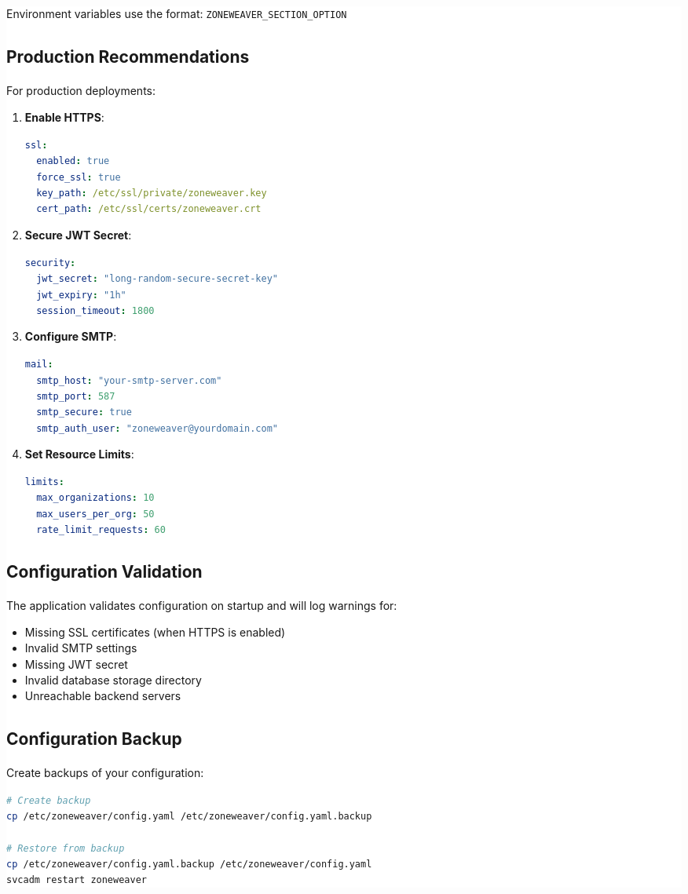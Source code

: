Environment variables use the format: `ZONEWEAVER_SECTION_OPTION`

## Production Recommendations

For production deployments:

1. **Enable HTTPS**:
   ```yaml
   ssl:
     enabled: true
     force_ssl: true
     key_path: /etc/ssl/private/zoneweaver.key
     cert_path: /etc/ssl/certs/zoneweaver.crt
   ```

2. **Secure JWT Secret**:
   ```yaml
   security:
     jwt_secret: "long-random-secure-secret-key"
     jwt_expiry: "1h"
     session_timeout: 1800
   ```

3. **Configure SMTP**:
   ```yaml
   mail:
     smtp_host: "your-smtp-server.com"
     smtp_port: 587
     smtp_secure: true
     smtp_auth_user: "zoneweaver@yourdomain.com"
   ```

4. **Set Resource Limits**:
   ```yaml
   limits:
     max_organizations: 10
     max_users_per_org: 50
     rate_limit_requests: 60
   ```

## Configuration Validation

The application validates configuration on startup and will log warnings for:
- Missing SSL certificates (when HTTPS is enabled)
- Invalid SMTP settings
- Missing JWT secret
- Invalid database storage directory
- Unreachable backend servers

## Configuration Backup

Create backups of your configuration:

```bash
# Create backup
cp /etc/zoneweaver/config.yaml /etc/zoneweaver/config.yaml.backup

# Restore from backup
cp /etc/zoneweaver/config.yaml.backup /etc/zoneweaver/config.yaml
svcadm restart zoneweaver
